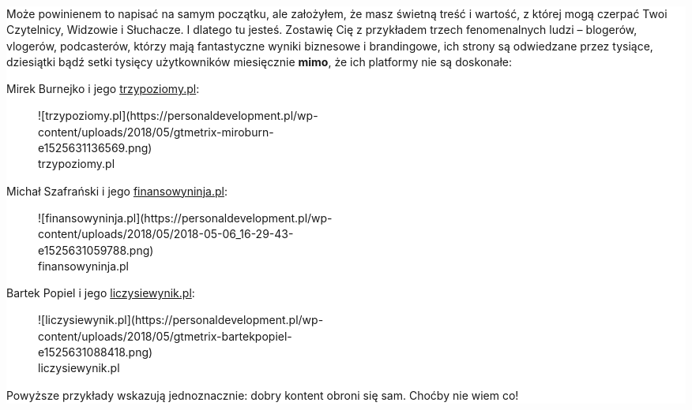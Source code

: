 Może powinienem to napisać na samym początku, ale założyłem, że masz świetną treść i wartość, z której mogą czerpać Twoi Czytelnicy, Widzowie i Słuchacze. I dlatego tu jesteś. Zostawię Cię z przykładem trzech fenomenalnych ludzi – blogerów, vlogerów, podcasterów, którzy mają fantastyczne wyniki biznesowe i brandingowe, ich strony są odwiedzane przez tysiące, dziesiątki bądź setki tysięcy użytkowników miesięcznie **mimo**, że ich platformy nie są doskonałe:

Mirek Burnejko i jego [trzypoziomy.pl](http://trzypoziomy.pl):

<figure aria-describedby="caption-attachment-6875" class="wp-caption alignnone" id="attachment_6875" style="width: 400px">![trzypoziomy.pl](https://personaldevelopment.pl/wp-content/uploads/2018/05/gtmetrix-miroburn-e1525631136569.png)<figcaption class="wp-caption-text" id="caption-attachment-6875">trzypoziomy.pl</figcaption></figure>

Michał Szafrański i jego [finansowyninja.pl](http://finansowyninja.pl):

<figure aria-describedby="caption-attachment-6873" class="wp-caption alignnone" id="attachment_6873" style="width: 400px">![finansowyninja.pl](https://personaldevelopment.pl/wp-content/uploads/2018/05/2018-05-06_16-29-43-e1525631059788.png)<figcaption class="wp-caption-text" id="caption-attachment-6873">finansowyninja.pl</figcaption></figure>

Bartek Popiel i jego [liczysiewynik.pl](http://liczysiewynik.pl):

<figure aria-describedby="caption-attachment-6874" class="wp-caption alignnone" id="attachment_6874" style="width: 400px">![liczysiewynik.pl](https://personaldevelopment.pl/wp-content/uploads/2018/05/gtmetrix-bartekpopiel-e1525631088418.png)<figcaption class="wp-caption-text" id="caption-attachment-6874">liczysiewynik.pl</figcaption></figure>

Powyższe przykłady wskazują jednoznacznie: dobry kontent obroni się sam. Choćby nie wiem co!